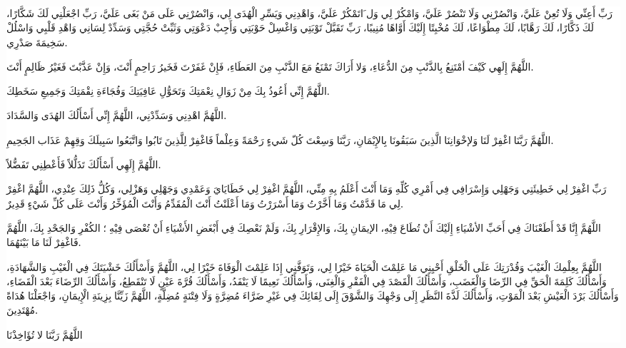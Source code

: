 </p></div><div class="prayer-container"><p data-original-text="رَبِّ أَعِنِّي وَلَا تُعِنْ عَلَيَّ، وَانْصُرْنِي وَلَا تَنْصُرْ عَلَيَّ، وَامْكُرْ لِي وَل َاتَمْكُرْ عَلَيَّ، وَاهْدِنِي وَيَسِّرِ الْهُدَى لِي، وَانْصُرْنِي عَلَى مَنْ بَغَى عَلَيَّ، رَبِّ اجْعَلْنِي لَكَ شَكَّارًا، لَكَ ذَكَّارًا، لَكَ رَهَّابًا، لَكَ مِطْوَاعًا، لَكَ مُخْبِتًا إِلَيْكَ أَوَّاهًا مُنِيبًا، رَبِّ تَقَبَّلْ تَوْبَتِي وَاغْسِلْ حَوْبَتِي وَأَجِبْ دَعْوَتِي وَثَبِّتْ حُجَّتِي وَسَدِّدْ لِسَانِي وَاهْدِ قَلْبِي وَاسْلُلْ سَخِيمَةَ صَدْرِي. ">رَبِّ أَعِنِّي وَلَا تُعِنْ عَلَيَّ، وَانْصُرْنِي وَلَا تَنْصُرْ عَلَيَّ، وَامْكُرْ لِي وَل َاتَمْكُرْ عَلَيَّ، وَاهْدِنِي وَيَسِّرِ الْهُدَى لِي، وَانْصُرْنِي عَلَى مَنْ بَغَى عَلَيَّ، رَبِّ اجْعَلْنِي لَكَ شَكَّارًا، لَكَ ذَكَّارًا، لَكَ رَهَّابًا، لَكَ مِطْوَاعًا، لَكَ مُخْبِتًا إِلَيْكَ أَوَّاهًا مُنِيبًا، رَبِّ تَقَبَّلْ تَوْبَتِي وَاغْسِلْ حَوْبَتِي وَأَجِبْ دَعْوَتِي وَثَبِّتْ حُجَّتِي وَسَدِّدْ لِسَانِي وَاهْدِ قَلْبِي وَاسْلُلْ سَخِيمَةَ صَدْرِي. </p></div><div class="prayer-container"><p data-original-text="اللَّهُمَّ إِلَهِي كَيْفَ أمْتَنِعُ بِالذَّنْبِ مِنَ الدُّعَاءِ، وَلا أَرَاكَ تَمْنَعُ مَعَ الذَّنْبِ مِنَ العَطَاءِ، فَإِنْ غَفَرْتَ فَخَيرُ رَاحِمٍ أَنْتَ، وَإِنْ عَذَّبْتَ فَغَيْرُ ظَالِمٍ أَنْتَ.">اللَّهُمَّ إِلَهِي كَيْفَ أمْتَنِعُ بِالذَّنْبِ مِنَ الدُّعَاءِ، وَلا أَرَاكَ تَمْنَعُ مَعَ الذَّنْبِ مِنَ العَطَاءِ، فَإِنْ غَفَرْتَ فَخَيرُ رَاحِمٍ أَنْتَ، وَإِنْ عَذَّبْتَ فَغَيْرُ ظَالِمٍ أَنْتَ.</p></div><div class="prayer-container"><p data-original-text="اللَّهُمَّ إِنِّي أَعُوذُ بِكَ مِنْ زَوَالِ نِعْمَتِكَ وَتَحَوُّلِ عَافِيَتِكَ وَفُجَاءَةِ نِقْمَتِكَ وَجَمِيعِ سَخَطِكَ. ">اللَّهُمَّ إِنِّي أَعُوذُ بِكَ مِنْ زَوَالِ نِعْمَتِكَ وَتَحَوُّلِ عَافِيَتِكَ وَفُجَاءَةِ نِقْمَتِكَ وَجَمِيعِ سَخَطِكَ. </p></div><div class="prayer-container"><p data-original-text="اللَّهُمَّ اهْدِنِي وَسَدِّدْنِي، اللَّهُمَّ إِنِّي أَسْأَلُكَ الهُدَى وَالسَّدَادَ.">اللَّهُمَّ اهْدِنِي وَسَدِّدْنِي، اللَّهُمَّ إِنِّي أَسْأَلُكَ الهُدَى وَالسَّدَادَ.</p></div><div class="prayer-container"><p data-original-text="اللَّهُمَّ رَبَّنَا اغْفِرْ لَنَا وَلإخْوَانِنَا الَّذِينَ سَبَقُونَا بِالإِيْمَانِ، رَبَّنَا وَسِعْتَ كُلّ شَيءٍ رَحْمَةً وَعِلْماً فَاغْفِرْ لِلَّذِينَ تَابُوا وَاتَّبَعُوا سَبِيلَكَ وَقِهِمْ عَذَاب الجَحِيمِ.">اللَّهُمَّ رَبَّنَا اغْفِرْ لَنَا وَلإخْوَانِنَا الَّذِينَ سَبَقُونَا بِالإِيْمَانِ، رَبَّنَا وَسِعْتَ كُلّ شَيءٍ رَحْمَةً وَعِلْماً فَاغْفِرْ لِلَّذِينَ تَابُوا وَاتَّبَعُوا سَبِيلَكَ وَقِهِمْ عَذَاب الجَحِيمِ.</p></div><div class="prayer-container"><p data-original-text="اللَّهُمَّ إِلَهِي أَسْأَلُكَ تَذَلُّلاً فَأَعْطِنِي تَفَضُّلاً.">اللَّهُمَّ إِلَهِي أَسْأَلُكَ تَذَلُّلاً فَأَعْطِنِي تَفَضُّلاً.</p></div><div class="prayer-container"><p data-original-text="رَبِّ اغْفِرْ لِي خَطِيئَتِي وَجَهْلِي وَإِسْرَافِي فِي أَمْرِي كُلِّهِ وَمَا أَنْتَ أَعْلَمُ بِهِ مِنِّي، اللَّهُمَّ اغْفِرْ لِي خَطَايَايَ وَعَمْدِي وَجَهْلِي وَهَزْلِي، وَكُلُّ ذَلِكَ عِنْدِي، اللَّهُمَّ اغْفِرْ لِي مَا قَدَّمْتُ وَمَا أَخَّرْتُ وَمَا أَسْرَرْتُ وَمَا أَعْلَنْتُ أَنْتَ الْمُقَدِّمُ وَأَنْتَ الْمُؤَخِّرُ وَأَنْتَ عَلَى كُلِّ شَيْءٍ قَدِيرٌ. ">رَبِّ اغْفِرْ لِي خَطِيئَتِي وَجَهْلِي وَإِسْرَافِي فِي أَمْرِي كُلِّهِ وَمَا أَنْتَ أَعْلَمُ بِهِ مِنِّي، اللَّهُمَّ اغْفِرْ لِي خَطَايَايَ وَعَمْدِي وَجَهْلِي وَهَزْلِي، وَكُلُّ ذَلِكَ عِنْدِي، اللَّهُمَّ اغْفِرْ لِي مَا قَدَّمْتُ وَمَا أَخَّرْتُ وَمَا أَسْرَرْتُ وَمَا أَعْلَنْتُ أَنْتَ الْمُقَدِّمُ وَأَنْتَ الْمُؤَخِّرُ وَأَنْتَ عَلَى كُلِّ شَيْءٍ قَدِيرٌ. </p></div><div class="prayer-container"><p data-original-text="اللَّهُمَّ إِنَّا قَدْ أَطَعْنَاكَ فِي أَحَبِّ الأشْيَاءِ إِلَيْكَ أَنْ تُطَاعَ فِيْهِ، الإيمَانِ بِكَ، وَالإِقْرَارِ بِكَ، وَلَمْ نَعْصِكَ فِي أَبْغَضِ الأَشْيَاءِ أَنْ تُعْصَى فِيْهِ ؛ الكُفْرِ وَالجَحْدِ بِكَ، اللَّهُمَّ فَاغْفِرْ لَنَا مَا بَيْنَهُمَا.">اللَّهُمَّ إِنَّا قَدْ أَطَعْنَاكَ فِي أَحَبِّ الأشْيَاءِ إِلَيْكَ أَنْ تُطَاعَ فِيْهِ، الإيمَانِ بِكَ، وَالإِقْرَارِ بِكَ، وَلَمْ نَعْصِكَ فِي أَبْغَضِ الأَشْيَاءِ أَنْ تُعْصَى فِيْهِ ؛ الكُفْرِ وَالجَحْدِ بِكَ، اللَّهُمَّ فَاغْفِرْ لَنَا مَا بَيْنَهُمَا.</p></div><div class="prayer-container"><p data-original-text="اللَّهُمَّ بِعِلْمِكَ الْغَيْبَ وَقُدْرَتِكَ عَلَى الْخَلْقِ أَحْيِنِي مَا عَلِمْتَ الْحَيَاةَ خَيْرًا لِي، وَتَوَفَّنِي إِذَا عَلِمْتَ الْوَفَاةَ خَيْرًا لِي، اللَّهُمَّ وَأَسْأَلُكَ خَشْيَتَكَ فِي الْغَيْبِ وَالشَّهَادَةِ، وَأَسْأَلُكَ كَلِمَةَ الْحَقِّ فِي الرِّضَا وَالْغَضَبِ، وَأَسْأَلُكَ الْقَصْدَ فِي الْفَقْرِ وَالْغِنَى، وَأَسْأَلُكَ نَعِيمًا لَا يَنْفَدُ، وَأَسْأَلُكَ قُرَّةَ عَيْنٍ لَا تَنْقَطِعُ، وَأَسْأَلُكَ الرِّضَاءَ بَعْدَ الْقَضَاءِ، وَأَسْأَلُكَ بَرْدَ الْعَيْشِ بَعْدَ الْمَوْتِ، وَأَسْأَلُكَ لَذَّةَ النَّظَرِ إِلَى وَجْهِكَ وَالشَّوْقَ إِلَى لِقَائِكَ فِي غَيْرِ ضَرَّاءَ مُضِرَّةٍ وَلَا فِتْنَةٍ مُضِلَّةٍ، اللَّهُمَّ زَيِّنَّا بِزِينَةِ الْإِيمَانِ، وَاجْعَلْنَا هُدَاةً مُهْتَدِينَ. ">اللَّهُمَّ بِعِلْمِكَ الْغَيْبَ وَقُدْرَتِكَ عَلَى الْخَلْقِ أَحْيِنِي مَا عَلِمْتَ الْحَيَاةَ خَيْرًا لِي، وَتَوَفَّنِي إِذَا عَلِمْتَ الْوَفَاةَ خَيْرًا لِي، اللَّهُمَّ وَأَسْأَلُكَ خَشْيَتَكَ فِي الْغَيْبِ وَالشَّهَادَةِ، وَأَسْأَلُكَ كَلِمَةَ الْحَقِّ فِي الرِّضَا وَالْغَضَبِ، وَأَسْأَلُكَ الْقَصْدَ فِي الْفَقْرِ وَالْغِنَى، وَأَسْأَلُكَ نَعِيمًا لَا يَنْفَدُ، وَأَسْأَلُكَ قُرَّةَ عَيْنٍ لَا تَنْقَطِعُ، وَأَسْأَلُكَ الرِّضَاءَ بَعْدَ الْقَضَاءِ، وَأَسْأَلُكَ بَرْدَ الْعَيْشِ بَعْدَ الْمَوْتِ، وَأَسْأَلُكَ لَذَّةَ النَّظَرِ إِلَى وَجْهِكَ وَالشَّوْقَ إِلَى لِقَائِكَ فِي غَيْرِ ضَرَّاءَ مُضِرَّةٍ وَلَا فِتْنَةٍ مُضِلَّةٍ، اللَّهُمَّ زَيِّنَّا بِزِينَةِ الْإِيمَانِ، وَاجْعَلْنَا هُدَاةً مُهْتَدِينَ. </p></div><div class="prayer-container"><p data-original-text="اللَّهُمَّ رَبَّنَا لا تُؤَاخِذْنَا إِنْ نَسِينَا أَوْ أَخْطَأْنَا، رَبَّنَا وَلا تَحْمِلْ عَلَينَا إِصْرَاً كَمَا حَمَلْتَهَ عَلَى الَّذِينَ مِنْ قَبْلِنَا، رَبَّنَا وَلا تُحَمِّلْنَا مَا لا طَاقَةَ لَنَا بِهِ، وَاعْفُ عَنَّا وّاغْفِرْ لَنَا وَارْحَمْنَا أَنْتَ مَوْلانَا فَانْصُرْنَا عَلَى القَوْمِ الكَافِرِينَ.">اللَّهُمَّ رَبَّنَا لا تُؤَاخِذْنَا